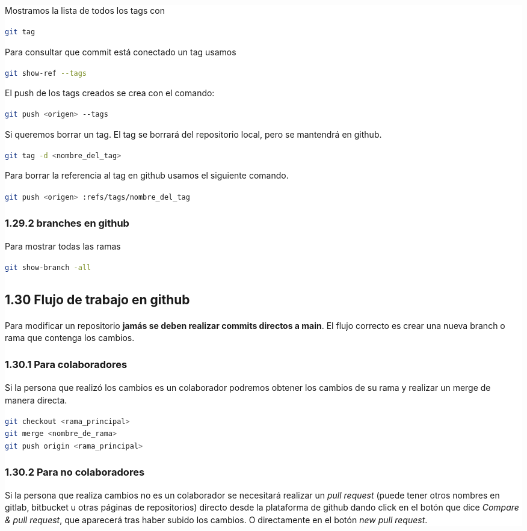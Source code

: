Mostramos la lista de todos los tags con

``` bash
git tag
```

Para consultar que commit está conectado un tag usamos

``` bash
git show-ref --tags
```

El push de los tags creados se crea con el comando:

``` bash
git push <origen> --tags
```

Si queremos borrar un tag. El tag se borrará del repositorio local, pero
se mantendrá en github.

``` bash
git tag -d <nombre_del_tag>
```

Para borrar la referencia al tag en github usamos el siguiente comando.

``` bash
git push <origen> :refs/tags/nombre_del_tag
```

### 1.29.2 branches en github

Para mostrar todas las ramas

``` bash
git show-branch -all
```

## 1.30 Flujo de trabajo en github

Para modificar un repositorio **jamás se deben realizar commits directos
a main**. El flujo correcto es crear una nueva branch o rama que
contenga los cambios.

### 1.30.1 Para colaboradores

Si la persona que realizó los cambios es un colaborador podremos obtener
los cambios de su rama y realizar un merge de manera directa.

``` bash
git checkout <rama_principal>
git merge <nombre_de_rama>
git push origin <rama_principal>
```

### 1.30.2 Para no colaboradores

Si la persona que realiza cambios no es un colaborador se necesitará
realizar un *pull request* (puede tener otros nombres en gitlab,
bitbucket u otras páginas de repositorios) directo desde la plataforma
de github dando click en el botón que dice *Compare & pull request*, que
aparecerá tras haber subido los cambios. O directamente en el botón *new
pull request*.
